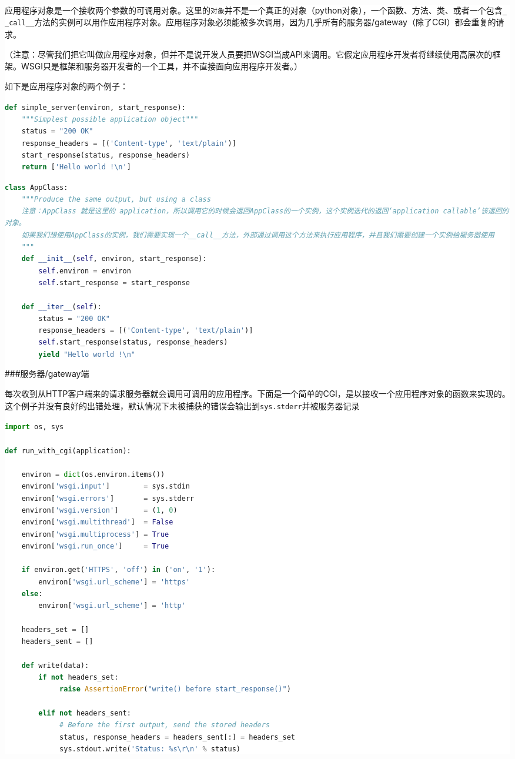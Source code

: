 应用程序对象是一个接收两个参数的可调用对象。这里的`对象`并不是一个真正的对象（python对象），一个函数、方法、类、或者一个包含`__call__`方法的实例可以用作应用程序对象。应用程序对象必须能被多次调用，因为几乎所有的服务器/gateway（除了CGI）都会重复的请求。

（注意：尽管我们把它叫做应用程序对象，但并不是说开发人员要把WSGI当成API来调用。它假定应用程序开发者将继续使用高层次的框架。WSGI只是框架和服务器开发者的一个工具，并不直接面向应用程序开发者。）

如下是应用程序对象的两个例子：

```python
def simple_server(environ, start_response):
    """Simplest possible application object"""
    status = "200 OK"
    response_headers = [('Content-type', 'text/plain')]
    start_response(status, response_headers)
    return ['Hello world !\n']
```

```python
class AppClass:
    """Produce the same output, but using a class
    注意：AppClass 就是这里的 application，所以调用它的时候会返回AppClass的一个实例，这个实例迭代的返回‘application callable’该返回的对象。
    如果我们想使用AppClass的实例，我们需要实现一个__call__方法，外部通过调用这个方法来执行应用程序，并且我们需要创建一个实例给服务器使用
    """
    def __init__(self, environ, start_response):
        self.environ = environ
        self.start_response = start_response

    def __iter__(self):
        status = "200 OK"
        response_headers = [('Content-type', 'text/plain')]
        self.start_response(status, response_headers)
        yield "Hello world !\n"
```

###服务器/gateway端

每次收到从HTTP客户端来的请求服务器就会调用可调用的应用程序。下面是一个简单的CGI，是以接收一个应用程序对象的函数来实现的。这个例子并没有良好的出错处理，默认情况下未被捕获的错误会输出到`sys.stderr`并被服务器记录

```python
import os, sys

def run_with_cgi(application):

    environ = dict(os.environ.items())
    environ['wsgi.input']        = sys.stdin
    environ['wsgi.errors']       = sys.stderr
    environ['wsgi.version']      = (1, 0)
    environ['wsgi.multithread']  = False
    environ['wsgi.multiprocess'] = True
    environ['wsgi.run_once']     = True

    if environ.get('HTTPS', 'off') in ('on', '1'):
        environ['wsgi.url_scheme'] = 'https'
    else:
        environ['wsgi.url_scheme'] = 'http'

    headers_set = []
    headers_sent = []

    def write(data):
        if not headers_set:
             raise AssertionError("write() before start_response()")

        elif not headers_sent:
             # Before the first output, send the stored headers
             status, response_headers = headers_sent[:] = headers_set
             sys.stdout.write('Status: %s\r\n' % status)
```